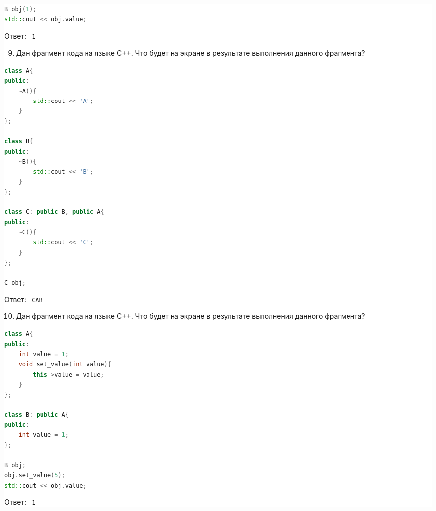 ```cpp
B obj(1);
std::cout << obj.value;
```
Ответ: <code> 1 </code>

9) Дан фрагмент кода на языке С++. Что будет на экране в результате выполнения данного фрагмента?
```cpp
class A{
public:
    ~A(){
        std::cout << 'A';
    }
};

class B{
public:
    ~B(){
        std::cout << 'B';
    }
};

class C: public B, public A{
public:
    ~C(){
        std::cout << 'C';
    }
};

C obj;
```
Ответ: <code> CAB </code>

10) Дан фрагмент кода на языке С++. Что будет на экране в результате выполнения данного фрагмента?
```cpp
class A{
public:
    int value = 1;
    void set_value(int value){
        this->value = value;
    }
};

class B: public A{
public:
    int value = 1;
};

B obj;
obj.set_value(5);
std::cout << obj.value;
```
Ответ: <code> 1 </code>
